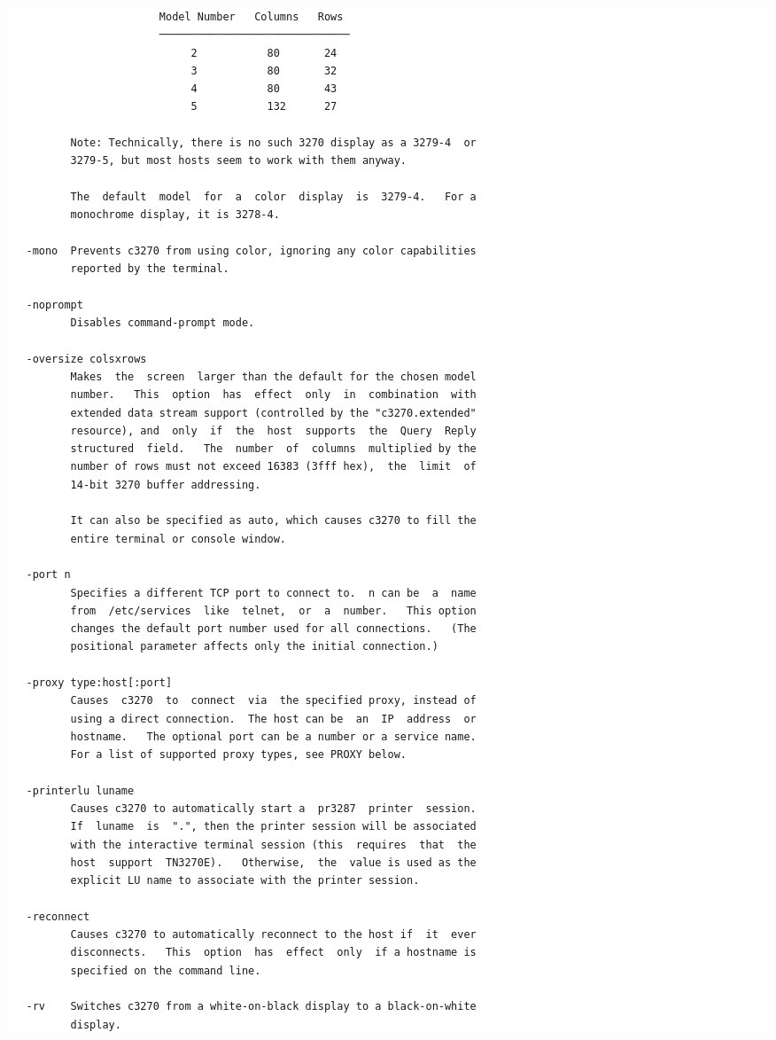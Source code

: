                             Model Number   Columns   Rows
                            ──────────────────────────────
                                 2           80       24
                                 3           80       32
                                 4           80       43
                                 5           132      27

              Note: Technically, there is no such 3270 display as a 3279-4  or
              3279-5, but most hosts seem to work with them anyway.

              The  default  model  for  a  color  display  is  3279-4.   For a
              monochrome display, it is 3278-4.

       -mono  Prevents c3270 from using color, ignoring any color capabilities
              reported by the terminal.

       -noprompt
              Disables command-prompt mode.

       -oversize colsxrows
              Makes  the  screen  larger than the default for the chosen model
              number.   This  option  has  effect  only  in  combination  with
              extended data stream support (controlled by the "c3270.extended"
              resource), and  only  if  the  host  supports  the  Query  Reply
              structured  field.   The  number  of  columns  multiplied by the
              number of rows must not exceed 16383 (3fff hex),  the  limit  of
              14-bit 3270 buffer addressing.

              It can also be specified as auto, which causes c3270 to fill the
              entire terminal or console window.

       -port n
              Specifies a different TCP port to connect to.  n can be  a  name
              from  /etc/services  like  telnet,  or  a  number.   This option
              changes the default port number used for all connections.   (The
              positional parameter affects only the initial connection.)

       -proxy type:host[:port]
              Causes  c3270  to  connect  via  the specified proxy, instead of
              using a direct connection.  The host can be  an  IP  address  or
              hostname.   The optional port can be a number or a service name.
              For a list of supported proxy types, see PROXY below.

       -printerlu luname
              Causes c3270 to automatically start a  pr3287  printer  session.
              If  luname  is  ".", then the printer session will be associated
              with the interactive terminal session (this  requires  that  the
              host  support  TN3270E).   Otherwise,  the  value is used as the
              explicit LU name to associate with the printer session.

       -reconnect
              Causes c3270 to automatically reconnect to the host if  it  ever
              disconnects.   This  option  has  effect  only  if a hostname is
              specified on the command line.

       -rv    Switches c3270 from a white-on-black display to a black-on-white
              display.
